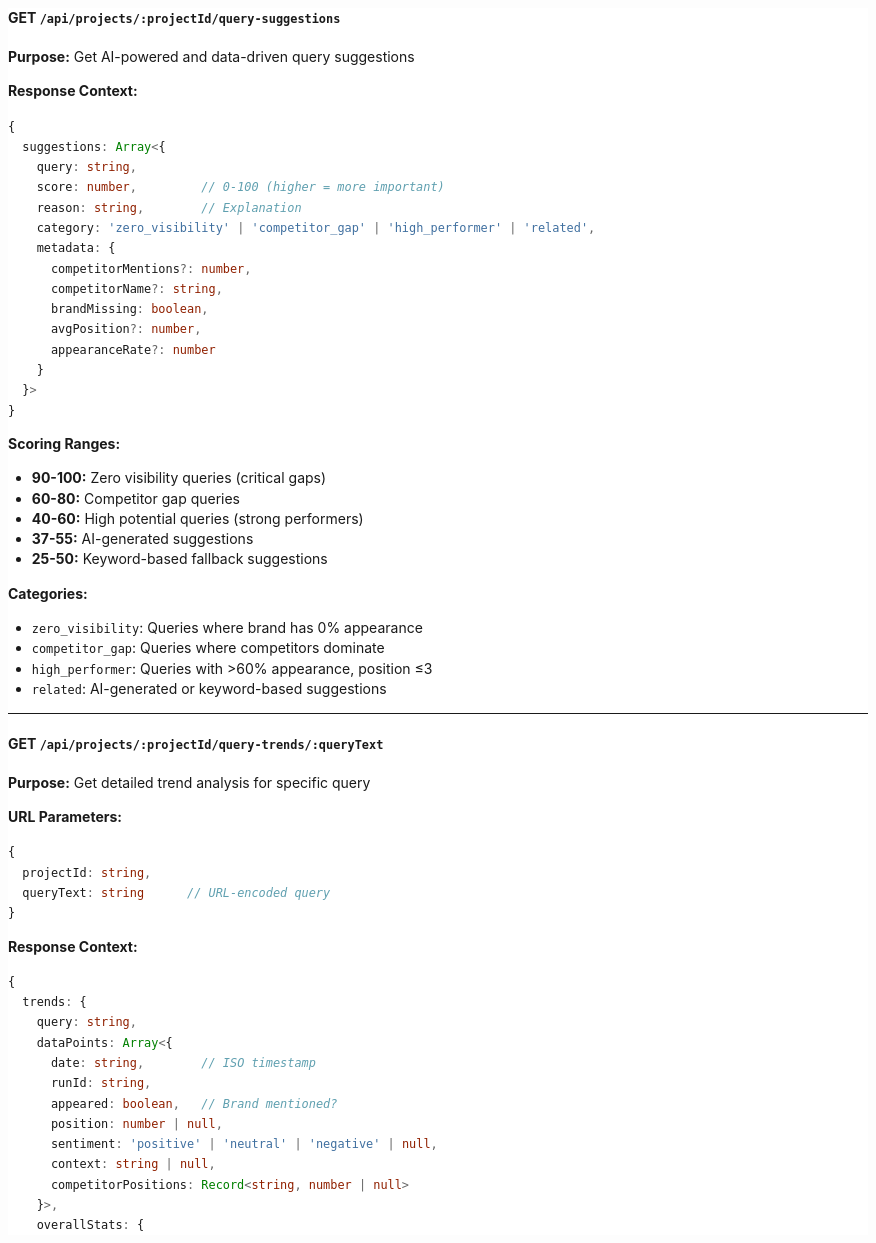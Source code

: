 
#### GET `/api/projects/:projectId/query-suggestions`

**Purpose:** Get AI-powered and data-driven query suggestions

**Response Context:**

```typescript
{
  suggestions: Array<{
    query: string,
    score: number,         // 0-100 (higher = more important)
    reason: string,        // Explanation
    category: 'zero_visibility' | 'competitor_gap' | 'high_performer' | 'related',
    metadata: {
      competitorMentions?: number,
      competitorName?: string,
      brandMissing: boolean,
      avgPosition?: number,
      appearanceRate?: number
    }
  }>
}
```

**Scoring Ranges:**
- **90-100:** Zero visibility queries (critical gaps)
- **60-80:** Competitor gap queries
- **40-60:** High potential queries (strong performers)
- **37-55:** AI-generated suggestions
- **25-50:** Keyword-based fallback suggestions

**Categories:**
- `zero_visibility`: Queries where brand has 0% appearance
- `competitor_gap`: Queries where competitors dominate
- `high_performer`: Queries with >60% appearance, position ≤3
- `related`: AI-generated or keyword-based suggestions

---

#### GET `/api/projects/:projectId/query-trends/:queryText`

**Purpose:** Get detailed trend analysis for specific query

**URL Parameters:**

```typescript
{
  projectId: string,
  queryText: string      // URL-encoded query
}
```

**Response Context:**

```typescript
{
  trends: {
    query: string,
    dataPoints: Array<{
      date: string,        // ISO timestamp
      runId: string,
      appeared: boolean,   // Brand mentioned?
      position: number | null,
      sentiment: 'positive' | 'neutral' | 'negative' | null,
      context: string | null,
      competitorPositions: Record<string, number | null>
    }>,
    overallStats: {
```